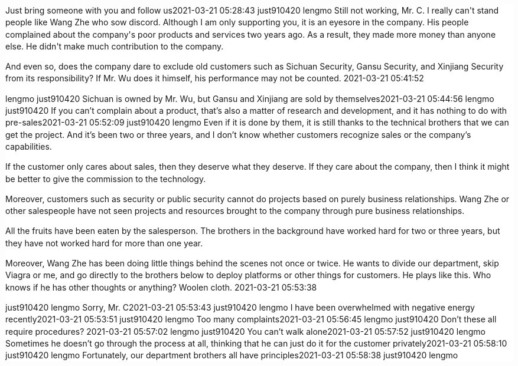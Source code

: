 <td>Just bring someone with you and follow us</td></tr><tr><td>2021-03-21 05:28:43</td>
<td>just910420</td>
<td>lengmo</td>
<td> Still not working, Mr. C.
I really can't stand people like Wang Zhe who sow discord. Although I am only supporting you, it is an eyesore in the company.
His people complained about the company's poor products and services two years ago. As a result, they made more money than anyone else. He didn't make much contribution to the company.

And even so, does the company dare to exclude old customers such as Sichuan Security, Gansu Security, and Xinjiang Security from its responsibility? If Mr. Wu does it himself, his performance may not be counted. </td></tr><tr><td>2021-03-21 05:41:52</td>
<td>lengmo</td>
<td>just910420</td>
<td>Sichuan is owned by Mr. Wu, but Gansu and Xinjiang are sold by themselves</td></tr><tr><td>2021-03-21 05:44:56</td>
<td>lengmo</td>
<td>just910420</td>
<td>If you can’t complain about a product, that’s also a matter of research and development, and it has nothing to do with pre-sales</td></tr><tr><td>2021-03-21 05:52:09</td>
<td>just910420</td>
<td>lengmo</td>
<td>Even if it is done by them, it is still thanks to the technical brothers that we can get the project. And it’s been two or three years, and I don’t know whether customers recognize sales or the company’s capabilities.

If the customer only cares about sales, then they deserve what they deserve. If they care about the company, then I think it might be better to give the commission to the technology.

Moreover, customers such as security or public security cannot do projects based on purely business relationships. Wang Zhe or other salespeople have not seen projects and resources brought to the company through pure business relationships.

All the fruits have been eaten by the salesperson. The brothers in the background have worked hard for two or three years, but they have not worked hard for more than one year.

Moreover, Wang Zhe has been doing little things behind the scenes not once or twice. He wants to divide our department, skip Viagra or me, and go directly to the brothers below to deploy platforms or other things for customers. He plays like this. Who knows if he has other thoughts or anything? Woolen cloth. </td></tr><tr><td>2021-03-21 05:53:38</td>
<td>just910420</td>
<td>lengmo</td>
<td>Sorry, Mr. C</td></tr><tr><td>2021-03-21 05:53:43</td>
<td>just910420</td>
<td>lengmo</td>
<td>I have been overwhelmed with negative energy recently</td></tr><tr><td>2021-03-21 05:53:51</td>
<td>just910420</td>
<td>lengmo</td>
<td>Too many complaints</td></tr><tr><td>2021-03-21 05:56:45</td>
<td>lengmo</td>
<td>just910420</td>
<td>Don’t these all require procedures? </td></tr><tr><td>2021-03-21 05:57:02</td>
<td>lengmo</td>
<td>just910420</td>
<td>You can’t walk alone</td></tr><tr><td>2021-03-21 05:57:52</td>
<td>just910420</td>
<td>lengmo</td>
<td>Sometimes he doesn’t go through the process at all, thinking that he can just do it for the customer privately</td></tr><tr><td>2021-03-21 05:58:10</td>
<td>just910420</td>
<td>lengmo</td>
<td>Fortunately, our department brothers all have principles</td></tr><tr><td>2021-03-21 05:58:38</td>
<td>just910420</td>
<td>lengmo</td>